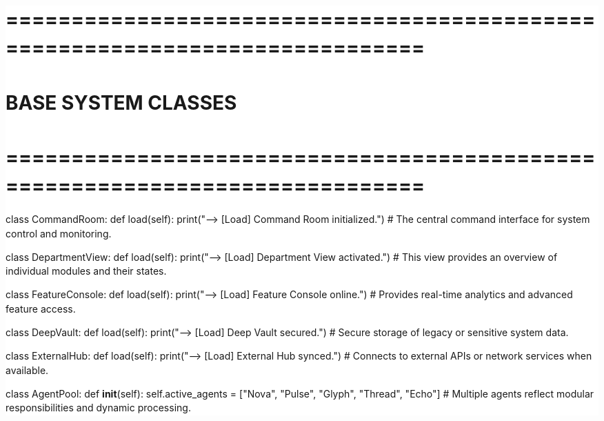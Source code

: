 # =============================================================================
# BASE SYSTEM CLASSES
# =============================================================================

class CommandRoom:
    def load(self):
        print("⟶ [Load] Command Room initialized.")
        # The central command interface for system control and monitoring.

class DepartmentView:
    def load(self):
        print("⟶ [Load] Department View activated.")
        # This view provides an overview of individual modules and their states.

class FeatureConsole:
    def load(self):
        print("⟶ [Load] Feature Console online.")
        # Provides real-time analytics and advanced feature access.

class DeepVault:
    def load(self):
        print("⟶ [Load] Deep Vault secured.")
        # Secure storage of legacy or sensitive system data.

class ExternalHub:
    def load(self):
        print("⟶ [Load] External Hub synced.")
        # Connects to external APIs or network services when available.

class AgentPool:
    def __init__(self):
        self.active_agents = ["Nova", "Pulse", "Glyph", "Thread", "Echo"]
        # Multiple agents reflect modular responsibilities and dynamic processing.
    